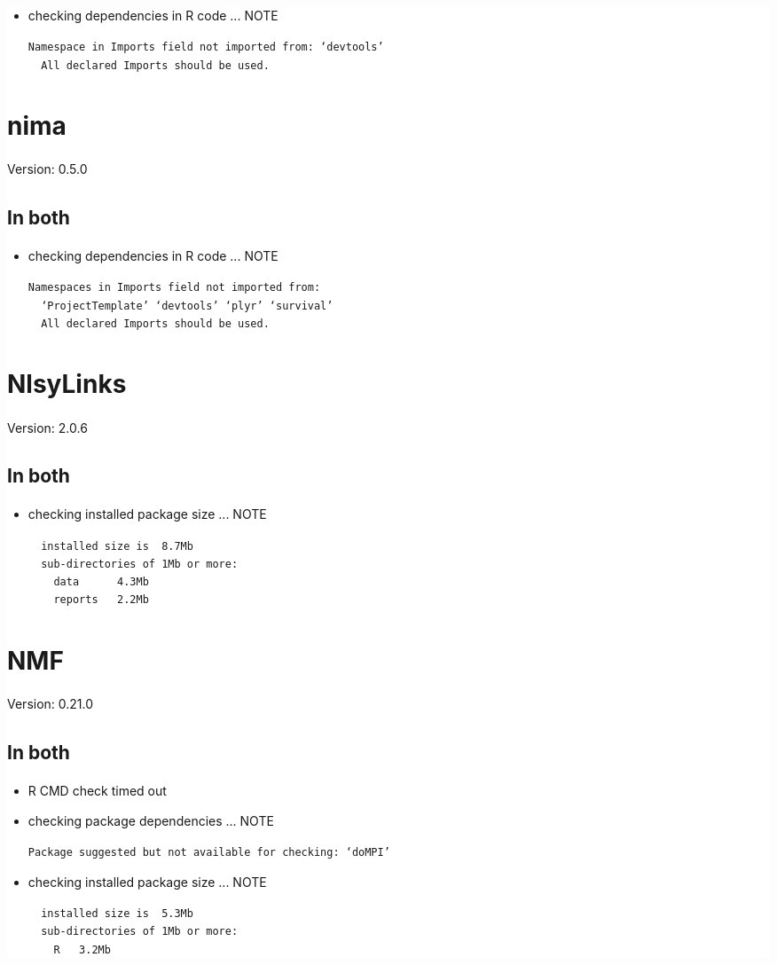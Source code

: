 *   checking dependencies in R code ... NOTE
    ```
    Namespace in Imports field not imported from: ‘devtools’
      All declared Imports should be used.
    ```

# nima

Version: 0.5.0

## In both

*   checking dependencies in R code ... NOTE
    ```
    Namespaces in Imports field not imported from:
      ‘ProjectTemplate’ ‘devtools’ ‘plyr’ ‘survival’
      All declared Imports should be used.
    ```

# NlsyLinks

Version: 2.0.6

## In both

*   checking installed package size ... NOTE
    ```
      installed size is  8.7Mb
      sub-directories of 1Mb or more:
        data      4.3Mb
        reports   2.2Mb
    ```

# NMF

Version: 0.21.0

## In both

*   R CMD check timed out
    

*   checking package dependencies ... NOTE
    ```
    Package suggested but not available for checking: ‘doMPI’
    ```

*   checking installed package size ... NOTE
    ```
      installed size is  5.3Mb
      sub-directories of 1Mb or more:
        R   3.2Mb
    ```
